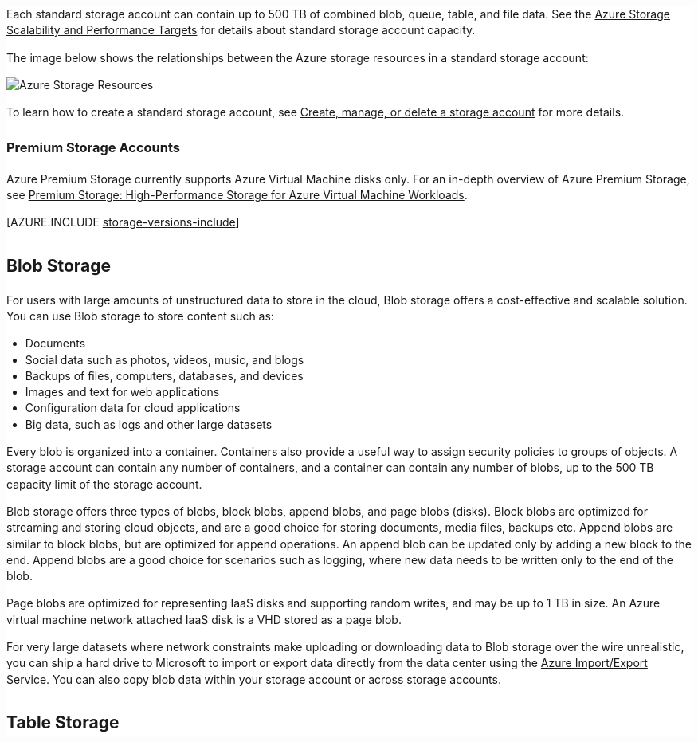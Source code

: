 Each standard storage account can contain up to 500 TB of combined blob, queue, table, and file data. See the [Azure Storage Scalability and Performance Targets](/documentation/articles/storage-scalability-targets) for details about standard storage account capacity.

The image below shows the relationships between the Azure storage resources in a standard storage account:

![Azure Storage Resources](./media/storage-introduction/storage-concepts.png)

To learn how to create a standard storage account, see [Create, manage, or delete a storage account](/documentation/articles/storage-create-storage-account) for more details.

### Premium Storage Accounts

Azure Premium Storage currently supports Azure Virtual Machine disks only. For an in-depth overview of Azure Premium Storage, see [Premium Storage: High-Performance Storage for Azure Virtual Machine Workloads](http://go.microsoft.com/fwlink/?LinkId=521898).

[AZURE.INCLUDE [storage-versions-include](../includes/storage-versions-include.md)]

## Blob Storage

For users with large amounts of unstructured data to store in the cloud, Blob storage offers a cost-effective and scalable solution. You can use Blob storage to store content such as:

- Documents 
- Social data such as photos, videos, music, and blogs
- Backups of files, computers, databases, and devices
- Images and text for web applications
- Configuration data for cloud applications
- Big data, such as logs and other large datasets

Every blob is organized into a container. Containers also provide a useful way to assign security policies to groups of objects. A storage account can contain any number of containers, and a container can contain any number of blobs, up to the 500 TB capacity limit of the storage account.  

Blob storage offers three types of blobs, block blobs, append blobs, and page blobs (disks). Block blobs are optimized for streaming and storing cloud objects, and are a good choice for storing documents, media files, backups etc. Append blobs are similar to block blobs, but are optimized for append operations. An append blob can be updated only by adding a new block to the end. Append blobs are a good choice for scenarios such as logging, where new data needs to be written only to the end of the blob.

Page blobs are optimized for representing IaaS disks and supporting random writes, and may be up to 1 TB in size. An Azure virtual machine network attached IaaS disk is a VHD stored as a page blob.

For very large datasets where network constraints make uploading or downloading data to Blob storage over the wire unrealistic, you can ship a hard drive to Microsoft to import or export data directly from the data center using the [Azure Import/Export Service](/documentation/articles/storage-import-export-service). You can also copy blob data within your storage account or across storage accounts. 

## Table Storage

